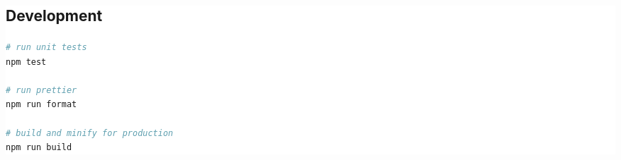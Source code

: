 ## Development

```sh
# run unit tests
npm test

# run prettier
npm run format

# build and minify for production
npm run build
```
